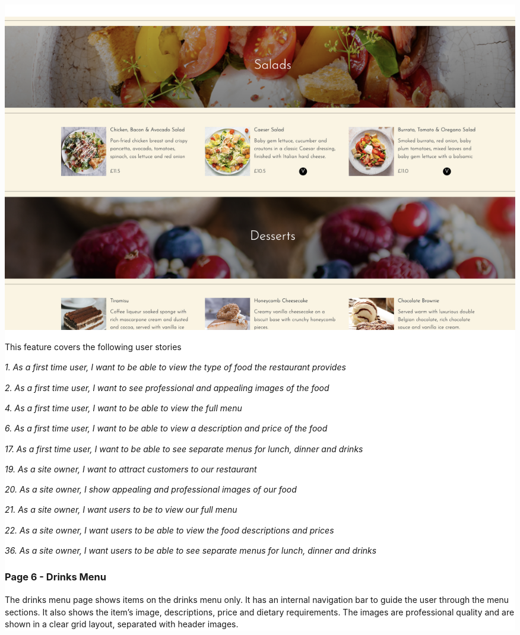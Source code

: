 <br>![Navbar model](readme/features/dinner-menu.png)

This feature covers the following user stories

*1.	As a first time user, I want to be able to view the type of food the restaurant provides*

*2.	As a first time user, I want to see professional and appealing images of the food*

*4.	As a first time user, I want to be able to view the full menu*

*6.	As a first time user, I want to be able to view a description and price of the food*

*17. As a first time user, I want to be able to see separate menus for lunch, dinner and drinks*

*19. As a site owner, I want to attract customers to our restaurant*

*20. As a site owner, I show appealing and professional images of our food*

*21. As a site owner, I want users to be to view our full menu*

*22. As a site owner, I want users to be able to view the food descriptions and prices*

*36. As a site owner, I want users to be able to see separate menus for lunch, dinner and drinks*

### Page 6 - Drinks Menu
The drinks menu page shows items on the drinks menu only. It has an internal navigation bar to guide the user through the menu sections. It also shows the item’s image, descriptions, price and dietary requirements. The images are professional quality and are shown in a clear grid layout, separated with header images.